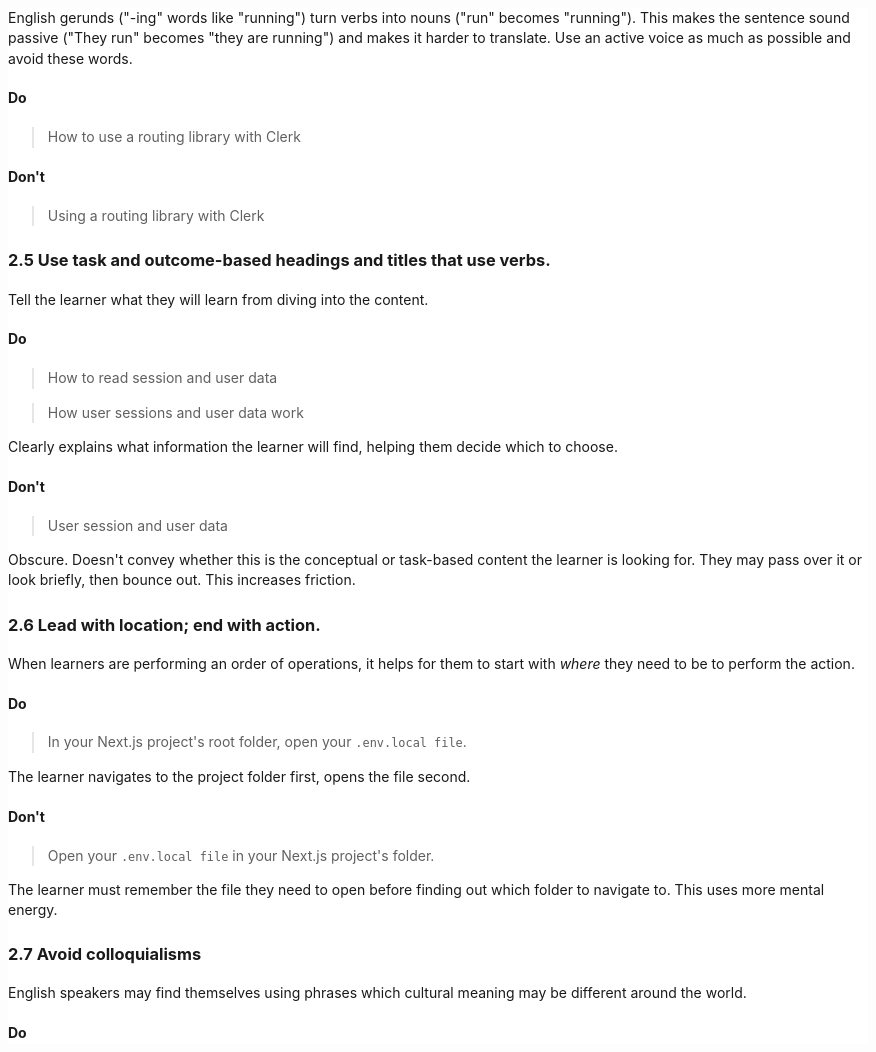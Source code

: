 English gerunds ("-ing" words like "running") turn verbs into nouns ("run" becomes "running"). This makes the sentence sound passive ("They run" becomes "they are running") and makes it harder to translate. Use an active voice as much as possible and avoid these words.

#### Do

> How to use a routing library with Clerk

#### Don't

> Using a routing library with Clerk

### 2.5 Use task and outcome-based headings and titles that use verbs.

Tell the learner what they will learn from diving into the content.

#### Do

> How to read session and user data

> How user sessions and user data work

Clearly explains what information the learner will find, helping them decide which to choose.

#### Don't

> User session and user data

Obscure. Doesn't convey whether this is the conceptual or task-based content the learner is looking for. They may pass over it or look briefly, then bounce out. This increases friction.

### 2.6 Lead with location; end with action.

When learners are performing an order of operations, it helps for them to start with _where_ they need to be to perform the action.

#### Do

> In your Next.js project's root folder, open your `.env.local file`.

The learner navigates to the project folder first, opens the file second.

#### Don't

> Open your `.env.local file` in your Next.js project's folder.

The learner must remember the file they need to open before finding out which folder to navigate to. This uses more mental energy.

### 2.7 Avoid colloquialisms

English speakers may find themselves using phrases which cultural meaning may be different around the world.

#### Do
